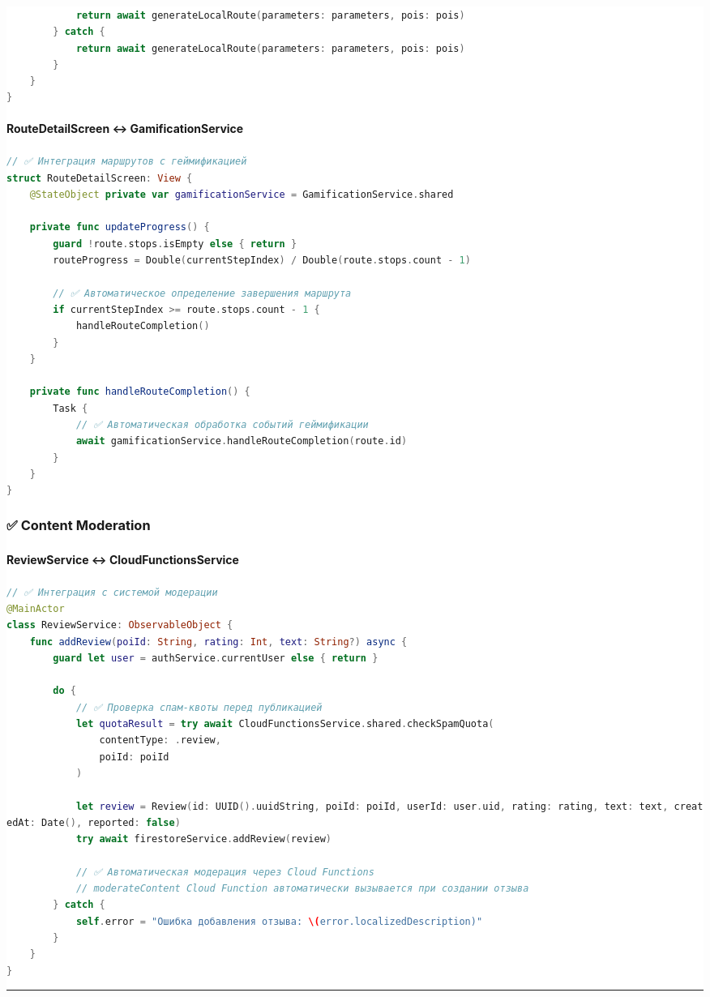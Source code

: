 ```swift
            return await generateLocalRoute(parameters: parameters, pois: pois)
        } catch {
            return await generateLocalRoute(parameters: parameters, pois: pois)
        }
    }
}
```

#### **RouteDetailScreen ↔ GamificationService**
```swift
// ✅ Интеграция маршрутов с геймификацией
struct RouteDetailScreen: View {
    @StateObject private var gamificationService = GamificationService.shared
    
    private func updateProgress() {
        guard !route.stops.isEmpty else { return }
        routeProgress = Double(currentStepIndex) / Double(route.stops.count - 1)
        
        // ✅ Автоматическое определение завершения маршрута
        if currentStepIndex >= route.stops.count - 1 {
            handleRouteCompletion()
        }
    }
    
    private func handleRouteCompletion() {
        Task {
            // ✅ Автоматическая обработка событий геймификации
            await gamificationService.handleRouteCompletion(route.id)
        }
    }
}
```

### **✅ Content Moderation**

#### **ReviewService ↔ CloudFunctionsService**
```swift
// ✅ Интеграция с системой модерации
@MainActor
class ReviewService: ObservableObject {
    func addReview(poiId: String, rating: Int, text: String?) async {
        guard let user = authService.currentUser else { return }
        
        do {
            // ✅ Проверка спам-квоты перед публикацией
            let quotaResult = try await CloudFunctionsService.shared.checkSpamQuota(
                contentType: .review,
                poiId: poiId
            )
            
            let review = Review(id: UUID().uuidString, poiId: poiId, userId: user.uid, rating: rating, text: text, createdAt: Date(), reported: false)
            try await firestoreService.addReview(review)
            
            // ✅ Автоматическая модерация через Cloud Functions
            // moderateContent Cloud Function автоматически вызывается при создании отзыва
        } catch {
            self.error = "Ошибка добавления отзыва: \(error.localizedDescription)"
        }
    }
}
```

---